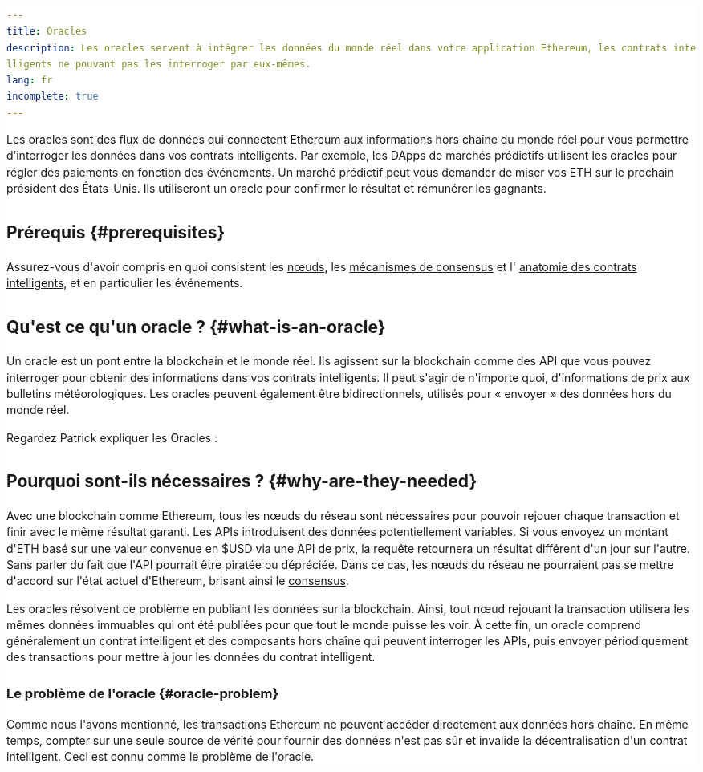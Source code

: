 ```yaml
---
title: Oracles
description: Les oracles servent à intégrer les données du monde réel dans votre application Ethereum, les contrats intelligents ne pouvant pas les interroger par eux-mêmes.
lang: fr
incomplete: true
---
```


Les oracles sont des flux de données qui connectent Ethereum aux informations hors chaîne du monde réel pour vous permettre d’interroger les données dans vos contrats intelligents. Par exemple, les DApps de marchés prédictifs utilisent les oracles pour régler des paiements en fonction des événements. Un marché prédictif peut vous demander de miser vos ETH sur le prochain président des États-Unis. Ils utiliseront un oracle pour confirmer le résultat et rémunérer les gagnants.

## Prérequis {#prerequisites}

Assurez-vous d'avoir compris en quoi consistent les [nœuds](/developers/docs/nodes-and-clients/), les [mécanismes de consensus](/developers/docs/consensus-mechanisms/) et l' [anatomie des contrats intelligents](/developers/docs/smart-contracts/anatomy/), et en particulier les événements.

## Qu'est ce qu'un oracle ? {#what-is-an-oracle}

Un oracle est un pont entre la blockchain et le monde réel. Ils agissent sur la blockchain comme des API que vous pouvez interroger pour obtenir des informations dans vos contrats intelligents. Il peut s'agir de n'importe quoi, d'informations de prix aux bulletins météorologiques. Les oracles peuvent également être bidirectionnels, utilisés pour « envoyer » des données hors du monde réel.

Regardez Patrick expliquer les Oracles :

<YouTube id="ZJfkNzyO7-U" start="10" />

## Pourquoi sont-ils nécessaires ? {#why-are-they-needed}

Avec une blockchain comme Ethereum, tous les nœuds du réseau sont nécessaires pour pouvoir rejouer chaque transaction et finir avec le même résultat garanti. Les APIs introduisent des données potentiellement variables. Si vous envoyez un montant d'ETH basé sur une valeur convenue en $USD via une API de prix, la requête retournera un résultat différent d'un jour sur l'autre. Sans parler du fait que l'API pourrait être piratée ou dépréciée. Dans ce cas, les nœuds du réseau ne pourraient pas se mettre d'accord sur l'état actuel d'Ethereum, brisant ainsi le [consensus](/developers/docs/consensus-mechanisms/).

Les oracles résolvent ce problème en publiant les données sur la blockchain. Ainsi, tout nœud rejouant la transaction utilisera les mêmes données immuables qui ont été publiées pour que tout le monde puisse les voir. À cette fin, un oracle comprend généralement un contrat intelligent et des composants hors chaîne qui peuvent interroger les APIs, puis envoyer périodiquement des transactions pour mettre à jour les données du contrat intelligent.

### Le problème de l'oracle {#oracle-problem}

Comme nous l'avons mentionné, les transactions Ethereum ne peuvent accéder directement aux données hors chaîne. En même temps, compter sur une seule source de vérité pour fournir des données n'est pas sûr et invalide la décentralisation d'un contrat intelligent. Ceci est connu comme le problème de l'oracle.
